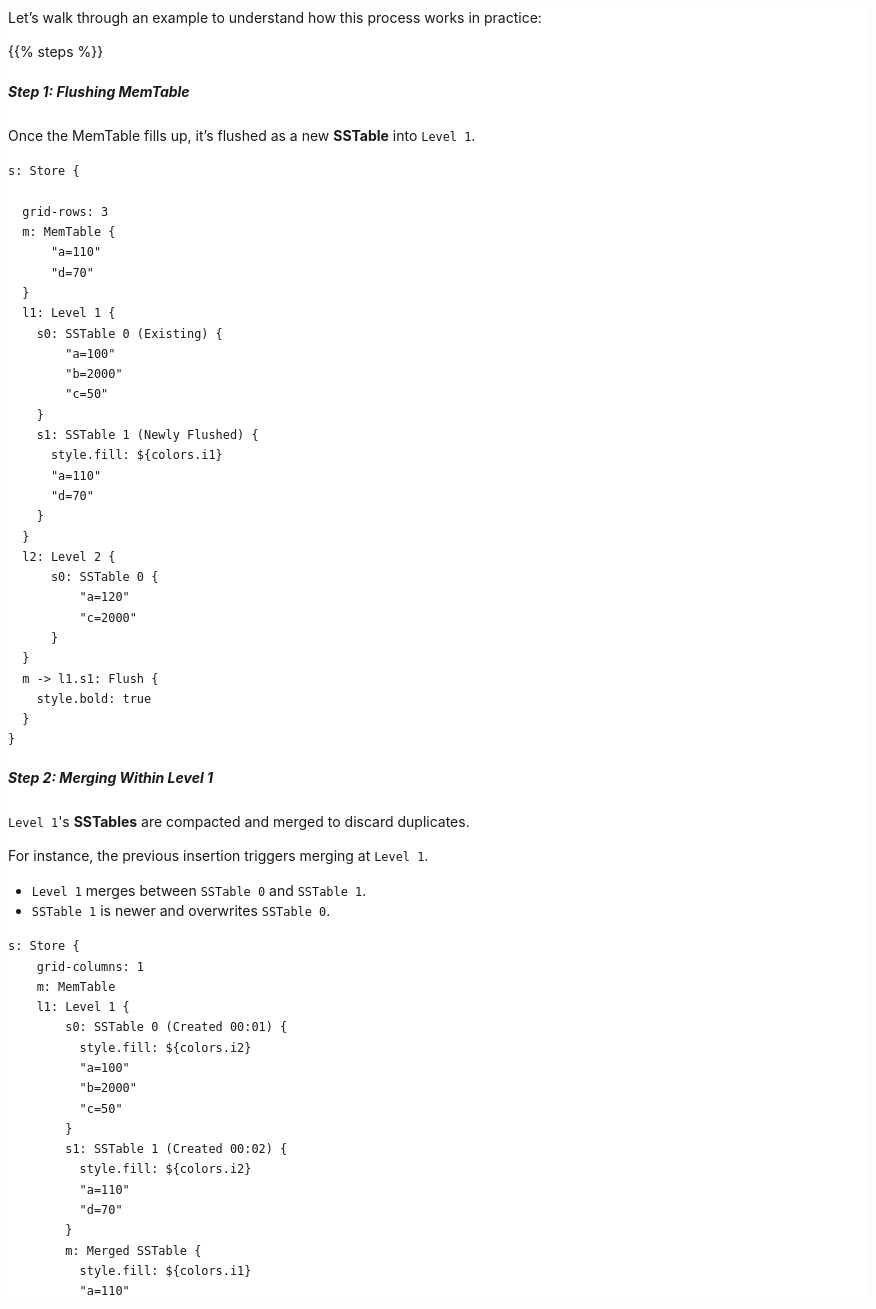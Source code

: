 Let’s walk through an example to understand how this process works in practice:

{{% steps %}}

##### Step 1: Flushing MemTable

Once the MemTable fills up, it’s flushed as a new **SSTable** into `Level 1`.

```d2
s: Store {

  grid-rows: 3
  m: MemTable {
      "a=110"
      "d=70"
  }
  l1: Level 1 {
    s0: SSTable 0 (Existing) {
        "a=100"
        "b=2000"
        "c=50"
    }
    s1: SSTable 1 (Newly Flushed) {
      style.fill: ${colors.i1}
      "a=110"
      "d=70"
    }
  }
  l2: Level 2 {
      s0: SSTable 0 {
          "a=120"
          "c=2000"
      }
  }
  m -> l1.s1: Flush {
    style.bold: true
  }
}
```

##### Step 2: Merging Within Level 1

`Level 1`'s **SSTables** are compacted and merged to discard duplicates.

For instance, the previous insertion triggers merging at `Level 1`.

- `Level 1` merges between `SSTable 0` and `SSTable 1`.
- `SSTable 1` is newer and overwrites `SSTable 0`.

```d2
s: Store {
    grid-columns: 1
    m: MemTable
    l1: Level 1 {
        s0: SSTable 0 (Created 00:01) {
          style.fill: ${colors.i2}
          "a=100"
          "b=2000"
          "c=50"
        }
        s1: SSTable 1 (Created 00:02) {
          style.fill: ${colors.i2}
          "a=110"
          "d=70"
        }
        m: Merged SSTable {
          style.fill: ${colors.i1}
          "a=110"
```